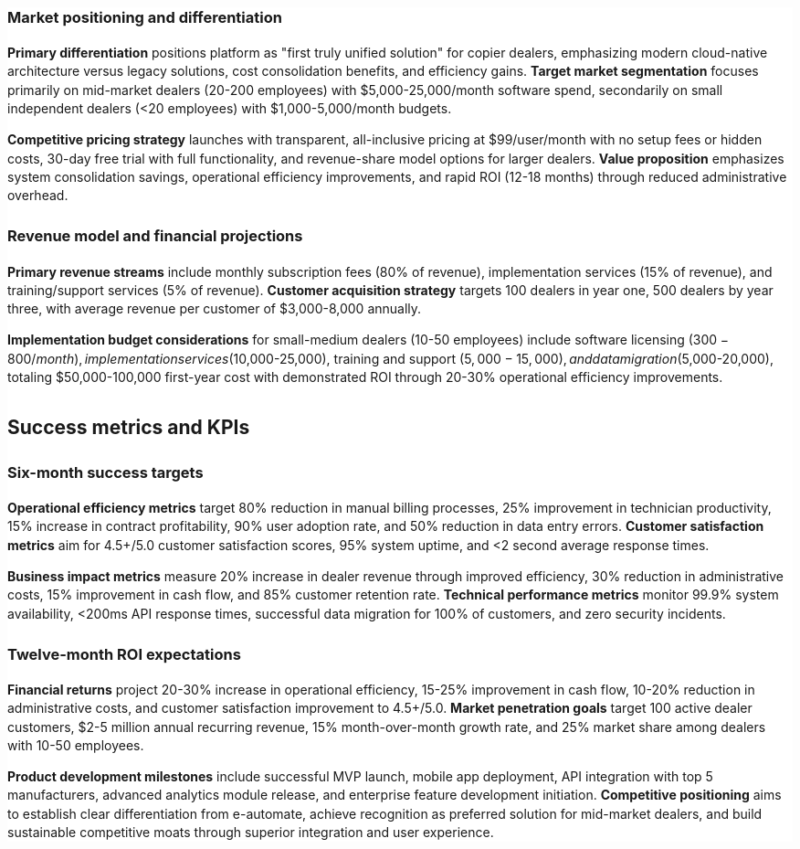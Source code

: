 ### Market positioning and differentiation

**Primary differentiation** positions platform as "first truly unified solution" for copier dealers, emphasizing modern cloud-native architecture versus legacy solutions, cost consolidation benefits, and efficiency gains. **Target market segmentation** focuses primarily on mid-market dealers (20-200 employees) with $5,000-25,000/month software spend, secondarily on small independent dealers (<20 employees) with $1,000-5,000/month budgets.

**Competitive pricing strategy** launches with transparent, all-inclusive pricing at $99/user/month with no setup fees or hidden costs, 30-day free trial with full functionality, and revenue-share model options for larger dealers. **Value proposition** emphasizes system consolidation savings, operational efficiency improvements, and rapid ROI (12-18 months) through reduced administrative overhead.

### Revenue model and financial projections

**Primary revenue streams** include monthly subscription fees (80% of revenue), implementation services (15% of revenue), and training/support services (5% of revenue). **Customer acquisition strategy** targets 100 dealers in year one, 500 dealers by year three, with average revenue per customer of $3,000-8,000 annually.

**Implementation budget considerations** for small-medium dealers (10-50 employees) include software licensing ($300-800/month), implementation services ($10,000-25,000), training and support ($5,000-15,000), and data migration ($5,000-20,000), totaling $50,000-100,000 first-year cost with demonstrated ROI through 20-30% operational efficiency improvements.

## Success metrics and KPIs

### Six-month success targets

**Operational efficiency metrics** target 80% reduction in manual billing processes, 25% improvement in technician productivity, 15% increase in contract profitability, 90% user adoption rate, and 50% reduction in data entry errors. **Customer satisfaction metrics** aim for 4.5+/5.0 customer satisfaction scores, 95% system uptime, and <2 second average response times.

**Business impact metrics** measure 20% increase in dealer revenue through improved efficiency, 30% reduction in administrative costs, 15% improvement in cash flow, and 85% customer retention rate. **Technical performance metrics** monitor 99.9% system availability, <200ms API response times, successful data migration for 100% of customers, and zero security incidents.

### Twelve-month ROI expectations

**Financial returns** project 20-30% increase in operational efficiency, 15-25% improvement in cash flow, 10-20% reduction in administrative costs, and customer satisfaction improvement to 4.5+/5.0. **Market penetration goals** target 100 active dealer customers, $2-5 million annual recurring revenue, 15% month-over-month growth rate, and 25% market share among dealers with 10-50 employees.

**Product development milestones** include successful MVP launch, mobile app deployment, API integration with top 5 manufacturers, advanced analytics module release, and enterprise feature development initiation. **Competitive positioning** aims to establish clear differentiation from e-automate, achieve recognition as preferred solution for mid-market dealers, and build sustainable competitive moats through superior integration and user experience.
